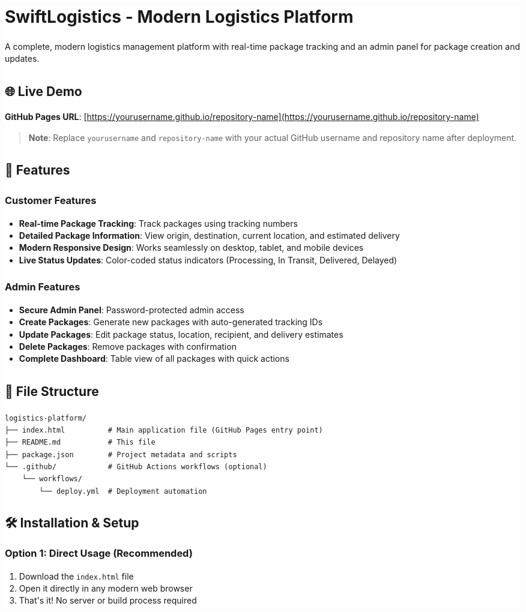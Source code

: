 # SwiftLogistics - Modern Logistics Platform

A complete, modern logistics management platform with real-time package tracking and an admin panel for package creation and updates.

## 🌐 Live Demo

**GitHub Pages URL**: [https://yourusername.github.io/repository-name](https://yourusername.github.io/repository-name)

> **Note**: Replace `yourusername` and `repository-name` with your actual GitHub username and repository name after deployment.

## 🚀 Features

### Customer Features
- **Real-time Package Tracking**: Track packages using tracking numbers
- **Detailed Package Information**: View origin, destination, current location, and estimated delivery
- **Modern Responsive Design**: Works seamlessly on desktop, tablet, and mobile devices
- **Live Status Updates**: Color-coded status indicators (Processing, In Transit, Delivered, Delayed)

### Admin Features
- **Secure Admin Panel**: Password-protected admin access
- **Create Packages**: Generate new packages with auto-generated tracking IDs
- **Update Packages**: Edit package status, location, recipient, and delivery estimates
- **Delete Packages**: Remove packages with confirmation
- **Complete Dashboard**: Table view of all packages with quick actions

## 📁 File Structure

```
logistics-platform/
├── index.html          # Main application file (GitHub Pages entry point)
├── README.md           # This file
├── package.json        # Project metadata and scripts
└── .github/            # GitHub Actions workflows (optional)
    └── workflows/
        └── deploy.yml  # Deployment automation
```

## 🛠️ Installation & Setup

### Option 1: Direct Usage (Recommended)
1. Download the `index.html` file
2. Open it directly in any modern web browser
3. That's it! No server or build process required
